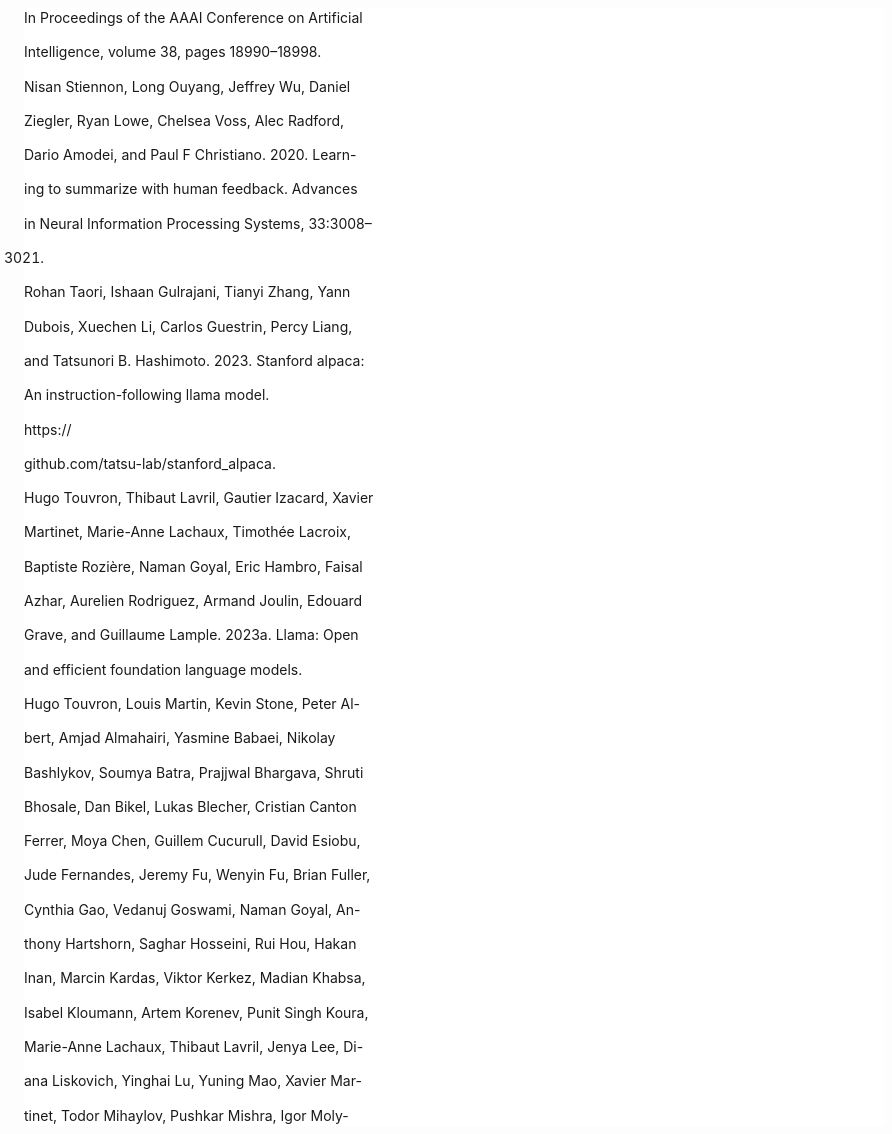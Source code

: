 In Proceedings of the AAAI Conference on Artificial

Intelligence, volume 38, pages 18990–18998.

Nisan Stiennon, Long Ouyang, Jeffrey Wu, Daniel

Ziegler, Ryan Lowe, Chelsea Voss, Alec Radford,

Dario Amodei, and Paul F Christiano. 2020. Learn-

ing to summarize with human feedback. Advances

in Neural Information Processing Systems, 33:3008–

3021.

Rohan Taori, Ishaan Gulrajani, Tianyi Zhang, Yann

Dubois, Xuechen Li, Carlos Guestrin, Percy Liang,

and Tatsunori B. Hashimoto. 2023. Stanford alpaca:

An instruction-following llama model.

https://

github.com/tatsu-lab/stanford_alpaca.

Hugo Touvron, Thibaut Lavril, Gautier Izacard, Xavier

Martinet, Marie-Anne Lachaux, Timothée Lacroix,

Baptiste Rozière, Naman Goyal, Eric Hambro, Faisal

Azhar, Aurelien Rodriguez, Armand Joulin, Edouard

Grave, and Guillaume Lample. 2023a. Llama: Open

and efficient foundation language models.

Hugo Touvron, Louis Martin, Kevin Stone, Peter Al-

bert, Amjad Almahairi, Yasmine Babaei, Nikolay

Bashlykov, Soumya Batra, Prajjwal Bhargava, Shruti

Bhosale, Dan Bikel, Lukas Blecher, Cristian Canton

Ferrer, Moya Chen, Guillem Cucurull, David Esiobu,

Jude Fernandes, Jeremy Fu, Wenyin Fu, Brian Fuller,

Cynthia Gao, Vedanuj Goswami, Naman Goyal, An-

thony Hartshorn, Saghar Hosseini, Rui Hou, Hakan

Inan, Marcin Kardas, Viktor Kerkez, Madian Khabsa,

Isabel Kloumann, Artem Korenev, Punit Singh Koura,

Marie-Anne Lachaux, Thibaut Lavril, Jenya Lee, Di-

ana Liskovich, Yinghai Lu, Yuning Mao, Xavier Mar-

tinet, Todor Mihaylov, Pushkar Mishra, Igor Moly-
